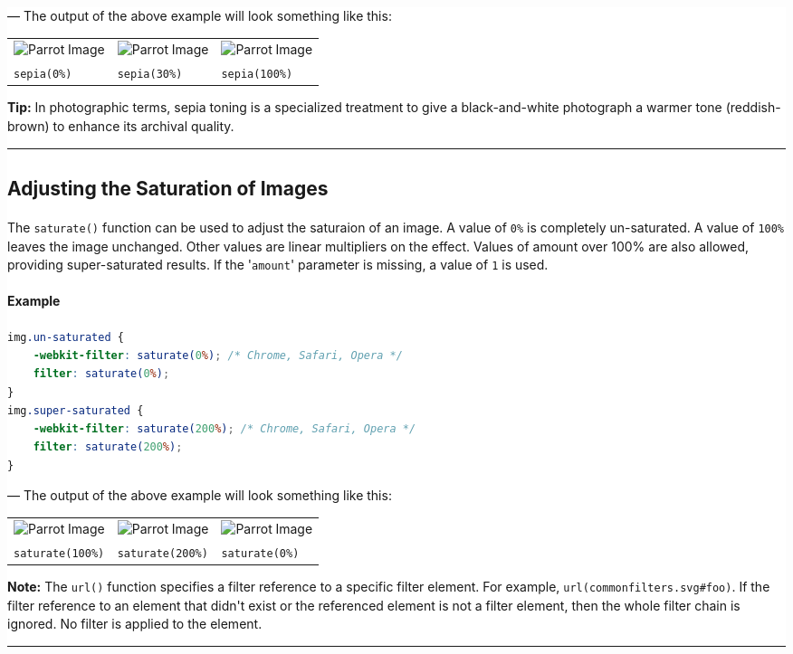 — The output of the above example will look something like this:

|     |     |     |
| --- | --- | --- |
| ![Parrot Image](../../../../_resources/8ca6ca6c299348108325e5aeff237724.png) | ![Parrot Image](../../../../_resources/8ca6ca6c299348108325e5aeff237724.png) | ![Parrot Image](../../../../_resources/8ca6ca6c299348108325e5aeff237724.png) |
| `sepia(0%)` | `sepia(30%)` | `sepia(100%)` |

**Tip:** In photographic terms, sepia toning is a specialized treatment to give a black-and-white photograph a warmer tone (reddish-brown) to enhance its archival quality.

* * *

## Adjusting the Saturation of Images

The `saturate()` function can be used to adjust the saturaion of an image. A value of `0%` is completely un-saturated. A value of `100%` leaves the image unchanged. Other values are linear multipliers on the effect. Values of amount over 100% are also allowed, providing super-saturated results. If the '`amount`' parameter is missing, a value of `1` is used.

#### Example

```css
img.un-saturated {
    -webkit-filter: saturate(0%); /* Chrome, Safari, Opera */
    filter: saturate(0%);
}
img.super-saturated {
    -webkit-filter: saturate(200%); /* Chrome, Safari, Opera */
    filter: saturate(200%);
}
```

— The output of the above example will look something like this:

|     |     |     |
| --- | --- | --- |
| ![Parrot Image](../../../../_resources/8ca6ca6c299348108325e5aeff237724.png) | ![Parrot Image](../../../../_resources/8ca6ca6c299348108325e5aeff237724.png) | ![Parrot Image](../../../../_resources/8ca6ca6c299348108325e5aeff237724.png) |
| `saturate(100%)` | `saturate(200%)` | `saturate(0%)` |

**Note:** The `url()` function specifies a filter reference to a specific filter element. For example, `url(commonfilters.svg#foo)`. If the filter reference to an element that didn't exist or the referenced element is not a filter element, then the whole filter chain is ignored. No filter is applied to the element.
* * *